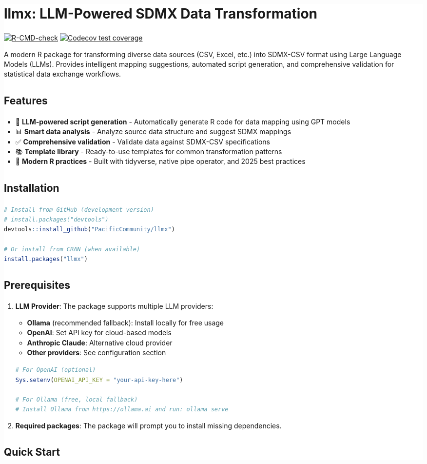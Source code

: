 # llmx: LLM-Powered SDMX Data Transformation

[![R-CMD-check](https://github.com/PacificCommunity/llmx/workflows/R-CMD-check/badge.svg)](https://github.com/pacificcommunit/llmx/actions)
[![Codecov test coverage](https://codecov.io/gh/PacificCommunity/llmx/branch/main/graph/badge.svg)](https://codecov.io/gh/pacificcommunit/llmx?branch=main)

A modern R package for transforming diverse data sources (CSV, Excel, etc.) into SDMX-CSV format using Large Language Models (LLMs). Provides intelligent mapping suggestions, automated script generation, and comprehensive validation for statistical data exchange workflows.

## Features

- 🤖 **LLM-powered script generation** - Automatically generate R code for data mapping using GPT models
- 📊 **Smart data analysis** - Analyze source data structure and suggest SDMX mappings
- ✅ **Comprehensive validation** - Validate data against SDMX-CSV specifications
- 📚 **Template library** - Ready-to-use templates for common transformation patterns
- 🔧 **Modern R practices** - Built with tidyverse, native pipe operator, and 2025 best practices

## Installation

```r
# Install from GitHub (development version)
# install.packages("devtools")
devtools::install_github("PacificCommunity/llmx")

# Or install from CRAN (when available)
install.packages("llmx")
```

## Prerequisites

1. **LLM Provider**: The package supports multiple LLM providers:
   - **Ollama** (recommended fallback): Install locally for free usage
   - **OpenAI**: Set API key for cloud-based models
   - **Anthropic Claude**: Alternative cloud provider
   - **Other providers**: See configuration section
   
   ```r
   # For OpenAI (optional)
   Sys.setenv(OPENAI_API_KEY = "your-api-key-here")
   
   # For Ollama (free, local fallback)
   # Install Ollama from https://ollama.ai and run: ollama serve
   ```

2. **Required packages**: The package will prompt you to install missing dependencies.

## Quick Start
